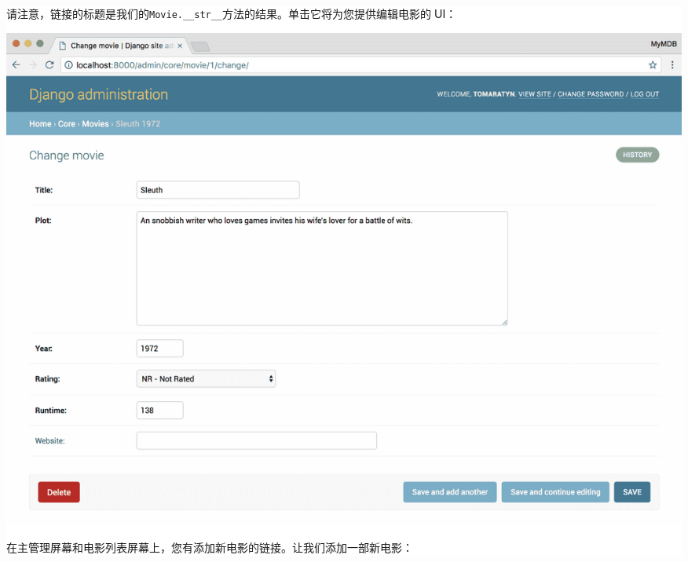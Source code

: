 请注意，链接的标题是我们的`Movie.__str__`方法的结果。单击它将为您提供编辑电影的 UI：

![](img/458293e5-e7b4-4749-96c4-aee88035d581.png)

在主管理屏幕和电影列表屏幕上，您有添加新电影的链接。让我们添加一部新电影：
